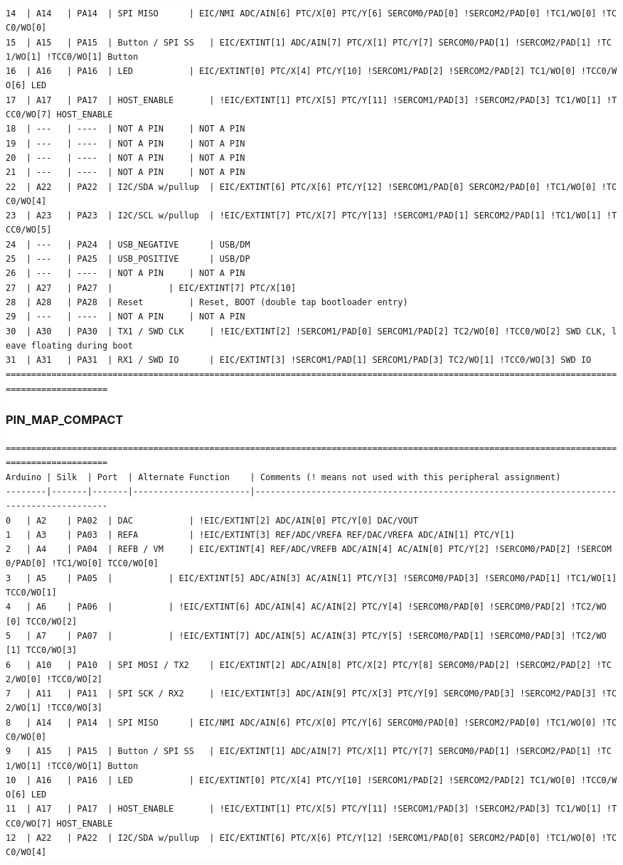 ```
14	| A14	| PA14	| SPI MISO		| EIC/NMI ADC/AIN[6] PTC/X[0] PTC/Y[6] SERCOM0/PAD[0] !SERCOM2/PAD[0] !TC1/WO[0] !TCC0/WO[0]
15	| A15	| PA15	| Button / SPI SS	| EIC/EXTINT[1] ADC/AIN[7] PTC/X[1] PTC/Y[7] SERCOM0/PAD[1] !SERCOM2/PAD[1] !TC1/WO[1] !TCC0/WO[1] Button
16	| A16	| PA16	| LED			| EIC/EXTINT[0] PTC/X[4] PTC/Y[10] !SERCOM1/PAD[2] !SERCOM2/PAD[2] TC1/WO[0] !TCC0/WO[6] LED
17	| A17	| PA17	| HOST_ENABLE		| !EIC/EXTINT[1] PTC/X[5] PTC/Y[11] !SERCOM1/PAD[3] !SERCOM2/PAD[3] TC1/WO[1] !TCC0/WO[7] HOST_ENABLE
18	| ---	| ----	| NOT A PIN		| NOT A PIN
19	| ---	| ----	| NOT A PIN		| NOT A PIN
20	| ---	| ----	| NOT A PIN		| NOT A PIN
21	| ---	| ----	| NOT A PIN		| NOT A PIN
22	| A22	| PA22	| I2C/SDA w/pullup	| EIC/EXTINT[6] PTC/X[6] PTC/Y[12] !SERCOM1/PAD[0] SERCOM2/PAD[0] !TC1/WO[0] !TCC0/WO[4]
23	| A23	| PA23	| I2C/SCL w/pullup	| !EIC/EXTINT[7] PTC/X[7] PTC/Y[13] !SERCOM1/PAD[1] SERCOM2/PAD[1] !TC1/WO[1] !TCC0/WO[5]
24	| ---	| PA24	| USB_NEGATIVE		| USB/DM
25	| ---	| PA25	| USB_POSITIVE		| USB/DP
26	| ---	| ----	| NOT A PIN		| NOT A PIN
27	| A27	| PA27	| 			| EIC/EXTINT[7] PTC/X[10]
28	| A28	| PA28	| Reset			| Reset, BOOT (double tap bootloader entry)
29	| ---	| ----	| NOT A PIN		| NOT A PIN
30	| A30	| PA30	| TX1 / SWD CLK		| !EIC/EXTINT[2] !SERCOM1/PAD[0] SERCOM1/PAD[2] TC2/WO[0] !TCC0/WO[2] SWD CLK, leave floating during boot
31	| A31	| PA31	| RX1 / SWD IO		| EIC/EXTINT[3] !SERCOM1/PAD[1] SERCOM1/PAD[3] TC2/WO[1] !TCC0/WO[3] SWD IO
============================================================================================================================================
```

### PIN_MAP_COMPACT
```
============================================================================================================================================
Arduino	| Silk	| Port	| Alternate Function	| Comments (! means not used with this peripheral assignment)
--------|-------|-------|-----------------------|-------------------------------------------------------------------------------------------
0	| A2	| PA02	| DAC			| !EIC/EXTINT[2] ADC/AIN[0] PTC/Y[0] DAC/VOUT
1	| A3	| PA03	| REFA			| !EIC/EXTINT[3] REF/ADC/VREFA REF/DAC/VREFA ADC/AIN[1] PTC/Y[1]
2	| A4	| PA04	| REFB / VM		| EIC/EXTINT[4] REF/ADC/VREFB ADC/AIN[4] AC/AIN[0] PTC/Y[2] !SERCOM0/PAD[2] !SERCOM0/PAD[0] !TC1/WO[0] TCC0/WO[0]
3	| A5	| PA05	| 			| EIC/EXTINT[5] ADC/AIN[3] AC/AIN[1] PTC/Y[3] !SERCOM0/PAD[3] !SERCOM0/PAD[1] !TC1/WO[1] TCC0/WO[1]
4	| A6	| PA06	| 			| !EIC/EXTINT[6] ADC/AIN[4] AC/AIN[2] PTC/Y[4] !SERCOM0/PAD[0] !SERCOM0/PAD[2] !TC2/WO[0] TCC0/WO[2]
5	| A7	| PA07	| 			| !EIC/EXTINT[7] ADC/AIN[5] AC/AIN[3] PTC/Y[5] !SERCOM0/PAD[1] !SERCOM0/PAD[3] !TC2/WO[1] TCC0/WO[3]
6	| A10	| PA10	| SPI MOSI / TX2	| EIC/EXTINT[2] ADC/AIN[8] PTC/X[2] PTC/Y[8] SERCOM0/PAD[2] !SERCOM2/PAD[2] !TC2/WO[0] !TCC0/WO[2]
7	| A11	| PA11	| SPI SCK / RX2		| !EIC/EXTINT[3] ADC/AIN[9] PTC/X[3] PTC/Y[9] SERCOM0/PAD[3] !SERCOM2/PAD[3] !TC2/WO[1] !TCC0/WO[3]
8	| A14	| PA14	| SPI MISO		| EIC/NMI ADC/AIN[6] PTC/X[0] PTC/Y[6] SERCOM0/PAD[0] !SERCOM2/PAD[0] !TC1/WO[0] !TCC0/WO[0]
9	| A15	| PA15	| Button / SPI SS	| EIC/EXTINT[1] ADC/AIN[7] PTC/X[1] PTC/Y[7] SERCOM0/PAD[1] !SERCOM2/PAD[1] !TC1/WO[1] !TCC0/WO[1] Button
10	| A16	| PA16	| LED			| EIC/EXTINT[0] PTC/X[4] PTC/Y[10] !SERCOM1/PAD[2] !SERCOM2/PAD[2] TC1/WO[0] !TCC0/WO[6] LED
11	| A17	| PA17	| HOST_ENABLE		| !EIC/EXTINT[1] PTC/X[5] PTC/Y[11] !SERCOM1/PAD[3] !SERCOM2/PAD[3] TC1/WO[1] !TCC0/WO[7] HOST_ENABLE
12	| A22	| PA22	| I2C/SDA w/pullup	| EIC/EXTINT[6] PTC/X[6] PTC/Y[12] !SERCOM1/PAD[0] SERCOM2/PAD[0] !TC1/WO[0] !TCC0/WO[4]
```